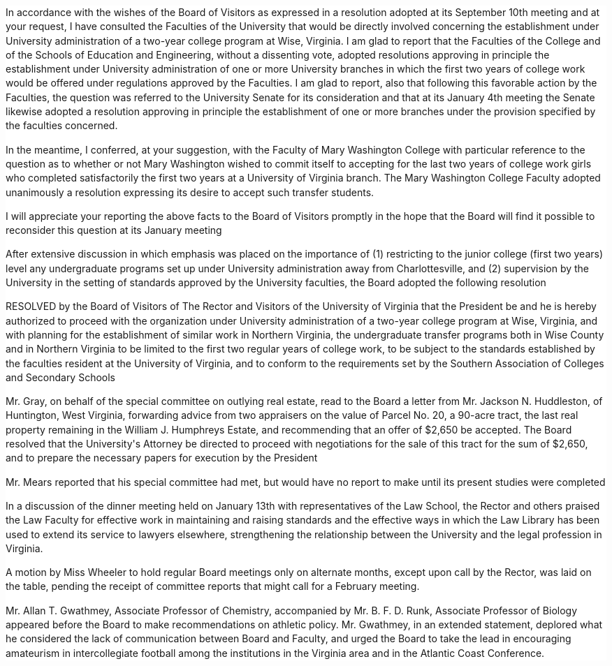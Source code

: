 In accordance with the wishes of the Board of Visitors as expressed in a resolution adopted at its September 10th meeting and at your request, I have consulted the Faculties of the University that would be directly involved concerning the establishment under University administration of a two-year college program at Wise, Virginia. I am glad to report that the Faculties of the College and of the Schools of Education and Engineering, without a dissenting vote, adopted resolutions approving in principle the establishment under University administration of one or more University branches in which the first two years of college work would be offered under regulations approved by the Faculties. I am glad to report, also that following this favorable action by the Faculties, the question was referred to the University Senate for its consideration and that at its January 4th meeting the Senate likewise adopted a resolution approving in principle the establishment of one or more branches under the provision specified by the faculties concerned.

In the meantime, I conferred, at your suggestion, with the Faculty of Mary Washington College with particular reference to the question as to whether or not Mary Washington wished to commit itself to accepting for the last two years of college work girls who completed satisfactorily the first two years at a University of Virginia branch. The Mary Washington College Faculty adopted unanimously a resolution expressing its desire to accept such transfer students.

I will appreciate your reporting the above facts to the Board of Visitors promptly in the hope that the Board will find it possible to reconsider this question at its January meeting

After extensive discussion in which emphasis was placed on the importance of (1) restricting to the junior college (first two years) level any undergraduate programs set up under University administration away from Charlottesville, and (2) supervision by the University in the setting of standards approved by the University faculties, the Board adopted the following resolution

RESOLVED by the Board of Visitors of The Rector and Visitors of the University of Virginia that the President be and he is hereby authorized to proceed with the organization under University administration of a two-year college program at Wise, Virginia, and with planning for the establishment of similar work in Northern Virginia, the undergraduate transfer programs both in Wise County and in Northern Virginia to be limited to the first two regular years of college work, to be subject to the standards established by the faculties resident at the University of Virginia, and to conform to the requirements set by the Southern Association of Colleges and Secondary Schools

Mr. Gray, on behalf of the special committee on outlying real estate, read to the Board a letter from Mr. Jackson N. Huddleston, of Huntington, West Virginia, forwarding advice from two appraisers on the value of Parcel No. 20, a 90-acre tract, the last real property remaining in the William J. Humphreys Estate, and recommending that an offer of $2,650 be accepted. The Board resolved that the University's Attorney be directed to proceed with negotiations for the sale of this tract for the sum of $2,650, and to prepare the necessary papers for execution by the President

Mr. Mears reported that his special committee had met, but would have no report to make until its present studies were completed

In a discussion of the dinner meeting held on January 13th with representatives of the Law School, the Rector and others praised the Law Faculty for effective work in maintaining and raising standards and the effective ways in which the Law Library has been used to extend its service to lawyers elsewhere, strengthening the relationship between the University and the legal profession in Virginia.

A motion by Miss Wheeler to hold regular Board meetings only on alternate months, except upon call by the Rector, was laid on the table, pending the receipt of committee reports that might call for a February meeting.

Mr. Allan T. Gwathmey, Associate Professor of Chemistry, accompanied by Mr. B. F. D. Runk, Associate Professor of Biology appeared before the Board to make recommendations on athletic policy. Mr. Gwathmey, in an extended statement, deplored what he considered the lack of communication between Board and Faculty, and urged the Board to take the lead in encouraging amateurism in intercollegiate football among the institutions in the Virginia area and in the Atlantic Coast Conference.
